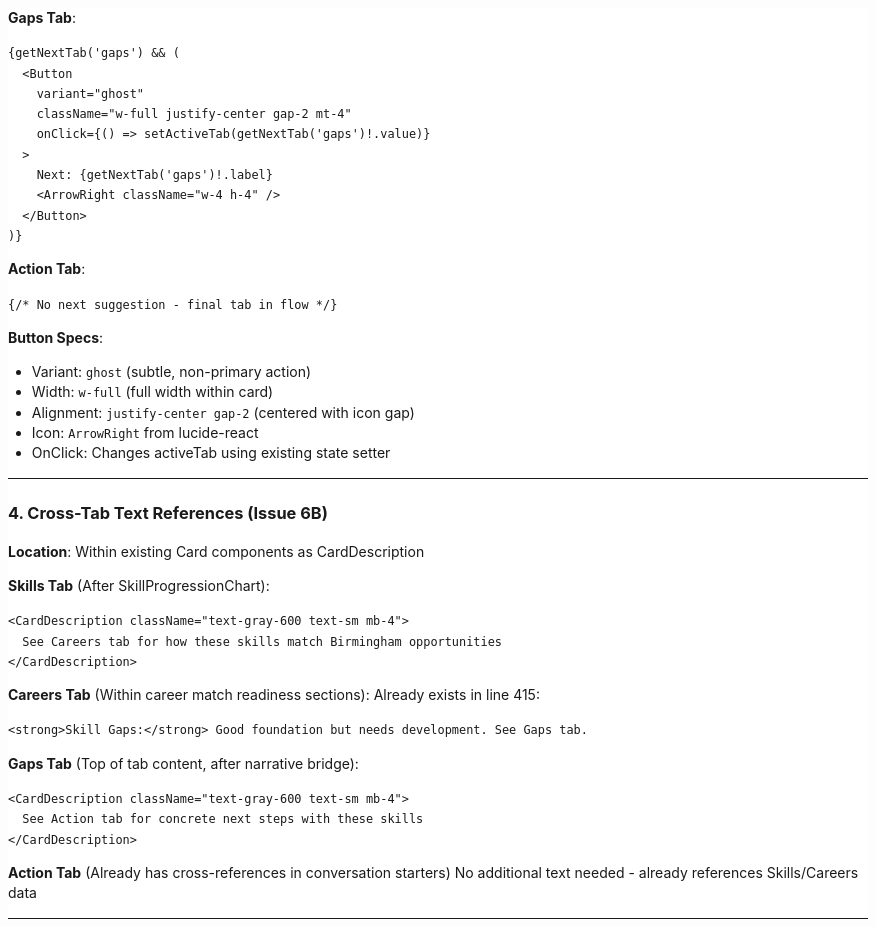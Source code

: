 **Gaps Tab**:
```tsx
{getNextTab('gaps') && (
  <Button
    variant="ghost"
    className="w-full justify-center gap-2 mt-4"
    onClick={() => setActiveTab(getNextTab('gaps')!.value)}
  >
    Next: {getNextTab('gaps')!.label}
    <ArrowRight className="w-4 h-4" />
  </Button>
)}
```

**Action Tab**:
```tsx
{/* No next suggestion - final tab in flow */}
```

**Button Specs**:
- Variant: `ghost` (subtle, non-primary action)
- Width: `w-full` (full width within card)
- Alignment: `justify-center gap-2` (centered with icon gap)
- Icon: `ArrowRight` from lucide-react
- OnClick: Changes activeTab using existing state setter

---

### 4. Cross-Tab Text References (Issue 6B)
**Location**: Within existing Card components as CardDescription

**Skills Tab** (After SkillProgressionChart):
```tsx
<CardDescription className="text-gray-600 text-sm mb-4">
  See Careers tab for how these skills match Birmingham opportunities
</CardDescription>
```

**Careers Tab** (Within career match readiness sections):
Already exists in line 415:
```tsx
<strong>Skill Gaps:</strong> Good foundation but needs development. See Gaps tab.
```

**Gaps Tab** (Top of tab content, after narrative bridge):
```tsx
<CardDescription className="text-gray-600 text-sm mb-4">
  See Action tab for concrete next steps with these skills
</CardDescription>
```

**Action Tab** (Already has cross-references in conversation starters)
No additional text needed - already references Skills/Careers data

---
